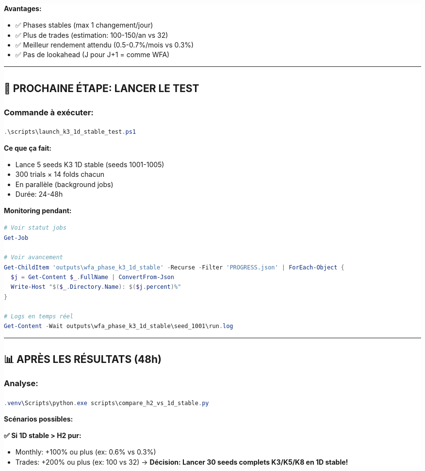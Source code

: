**Avantages:**
- ✅ Phases stables (max 1 changement/jour)
- ✅ Plus de trades (estimation: 100-150/an vs 32)
- ✅ Meilleur rendement attendu (0.5-0.7%/mois vs 0.3%)
- ✅ Pas de lookahead (J pour J+1 = comme WFA)

---

## 🚀 PROCHAINE ÉTAPE: LANCER LE TEST

### Commande à exécuter:

```powershell
.\scripts\launch_k3_1d_stable_test.ps1
```

**Ce que ça fait:**
- Lance 5 seeds K3 1D stable (seeds 1001-1005)
- 300 trials × 14 folds chacun
- En parallèle (background jobs)
- Durée: 24-48h

**Monitoring pendant:**
```powershell
# Voir statut jobs
Get-Job

# Voir avancement
Get-ChildItem 'outputs\wfa_phase_k3_1d_stable' -Recurse -Filter 'PROGRESS.json' | ForEach-Object {
  $j = Get-Content $_.FullName | ConvertFrom-Json
  Write-Host "$($_.Directory.Name): $($j.percent)%"
}

# Logs en temps réel
Get-Content -Wait outputs\wfa_phase_k3_1d_stable\seed_1001\run.log
```

---

## 📊 APRÈS LES RÉSULTATS (48h)

### Analyse:

```powershell
.venv\Scripts\python.exe scripts\compare_h2_vs_1d_stable.py
```

**Scénarios possibles:**

**✅ Si 1D stable > H2 pur:**
- Monthly: +100% ou plus (ex: 0.6% vs 0.3%)
- Trades: +200% ou plus (ex: 100 vs 32)
→ **Décision: Lancer 30 seeds complets K3/K5/K8 en 1D stable!**
